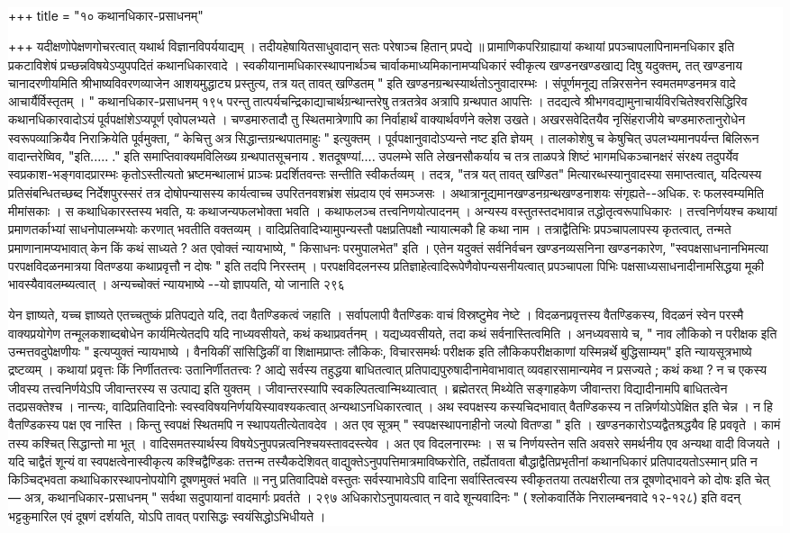 +++
title = "१० कथानधिकार-प्रसाधनम्"

+++
यदीक्षणोपेक्षणगोचरत्वात् यथार्थ विज्ञानविपर्ययाद्यम् । तदीयहेषायितसाधुवादान् सतः परेषाञ्च हितान् प्रपद्ये ॥ 
प्रामाणिकपरिग्राह्यायां कथायां प्रपञ्चापलापिनामनधिकार इति प्रकटाविशेषं प्रच्छन्नविषयेऽप्युपपदितं कथानधिकारवादे । स्वकीयानामधिकारस्थापनार्थञ्च चार्वाकमाध्यमिकानामप्यधिकारं स्वीकृत्य खण्डनखण्डखाद्य दिषु यदुक्तम्, तत् खण्डनाय चानादरणीयमिति श्रीभाष्यविवरणव्याजेन आशयमुद्धाट्य प्रस्तुत्य, तत्र यत् तावत् खण्डितम् " इति खण्डनग्रन्थस्यार्थतोऽनुवादारम्भः । संपूर्णमनूद्य तन्निरसनेन स्वमतमण्डनमत्र वादे आचार्यैर्विस्तृतम् । 
" 
कथानधिकार-प्रसाधनम् 
१९५ 
परन्तु तात्पर्यचन्द्रिकाद्याचार्थग्रन्थान्तरेषु तत्रतत्रेव अत्रापि ग्रन्थपात आपत्तिः । तदद्यत्वे श्रीभगवद्यामुनाचार्यविरचितेश्वरसिद्धिरिव कथानधिकारवादोऽयं पूर्वपक्षांशेऽप्यपूर्ण एवोपलभ्यते । चण्डमारुतादौ तु स्थितमात्रेणापि का निर्वाहार्थं वाक्यार्थवर्णने क्लेश उखते। अखरसवेदितयैव नृसिंहराजीये चण्डमारुतानुरोधेन स्वरूपव्याक्रियैव निराक्रियेति पूर्वमुक्ता, “ केचित्तु अत्र सिद्धान्तग्रन्थपातमाहुः " इत्युक्तम् । पूर्वपक्षानुवादोऽप्यन्ते नष्ट इति ज्ञेयम् । तालकोशेषु च केषुचित् उपलभ्यमानपर्यन्त बिलिरून वादान्तरेष्विव, "इति..... ." इति समाप्तिवाक्यमविलिख्य ग्रन्थपातसूचनाय 
. शतदूषण्यां.... 
उपलम्भे सति लेखनसौकर्याय च तत्र ताळपत्रे शिष्टं भागमधिकञ्चानक्षरं संरक्ष्य तदुपर्येव स्वप्रकाश-भङ्गवादप्रारम्भः कृतोऽस्तीत्यतो भ्रष्टमन्थालाभं प्राञ्चः प्रदर्शितवन्तः सन्तीति स्वीकर्तव्यम् । तदत्र, "तत्र यत् तावत् खण्डित" मित्यारब्धस्यानुवादस्या समाप्तत्वात्, यदित्यस्य प्रतिसंबन्धितच्छब्द निर्देशपुरस्सरं तत्र दोषोपन्यासस्य कार्यत्वाच्च उपरितनवशभ्रंश संप्रदाय एवं समञ्जसः । 
अथात्रानूद्यमानखण्डनग्रन्थखण्डनाशयः संगृह्यते--अधिक. रः फलस्वम्यमिति मीमांसकाः । स कथाधिकारस्तस्य भवति, यः कथाजन्यफलभोक्ता भवति । कथाफलञ्च तत्त्वनिणयोत्पादनम् । अन्यस्य वस्तुतस्तदभावान्न तद्धोतृत्वरूपाधिकारः । तत्त्वनिर्णयश्च कथायां प्रमाणतर्काभ्यां साधनोपालम्भयोः करणात् भवतीति वक्तव्यम् । वादिप्रतिवादिभ्यामुपन्यस्तौ पक्षप्रतिपक्षौ न्यायात्मकौ हि कथा नाम । तत्राद्वैतिभिः प्रपञ्चापलापस्य कृतत्वात्, तन्मते प्रमाणानामप्यभावात् केन किं कथं साध्यते ? अत एवोक्तं न्यायभाष्ये, " किसाधनः परमुपालभेत" इति । एतेन यदुक्तं सर्वनिर्वचन खण्डनव्यसनिना खण्डनकारेण, "स्वपक्षसाधनानभिमत्या परपक्षविदळनमात्रया वितण्डया कथाप्रवृत्तौ न दोषः " इति तदपि निरस्तम् । परपक्षविदलनस्य प्रतिज्ञाहेत्वादिरूपेणैवोपन्यसनीयत्वात् प्रपञ्चापला पिभिः पक्षसाध्यसाधनादीनामसिद्धया मूकी भावस्यैवावलम्ब्यत्वात् । अन्यच्चोक्तं न्यायभाष्ये --यो ज्ञापयति, यो जानाति 
२९६ 

येन ज्ञाष्यते, यच्च ज्ञाष्यते एतच्चतुष्कं प्रतिपद्यते यदि, तदा वैतण्डिकत्वं जहाति । सर्वापलापी वैतण्डिकः वाचं विस्रष्टुमेव नेष्टे । विदळनप्रवृत्तस्य वैतण्डिकस्य, विदळनं स्वेन परस्मै वाक्यप्रयोगेण तन्मूलकशाब्दबोधेन कार्यमित्येतदपि यदि नाध्यवसीयते, कथं कथाप्रवर्तनम् । यद्यध्यवसीयते, तदा कथं सर्वनास्तित्वमिति । अनध्यवसाये च, " नाव लौकिको न परीक्षक इति उन्मत्तवदुपेक्षणीयः " इत्यप्युक्तं न्यायभाष्ये । वैनयिकीं सांसिद्धिकीं वा शिक्षामप्राप्तः लौकिकः, विचारसमर्थः परीक्षक इति लौकिकपरीक्षकाणां 
यस्मिन्नर्थे बुद्धिसाम्यम्" इति न्यायसूत्रभाष्ये द्रष्टव्यम् । 
कथायां प्रवृत्तः किं निर्णीततत्त्वः उतानिर्णीततत्त्वः ? आद्ये सर्वस्य तहुद्धया बाधितत्वात् प्रतिपाद्यपुरुषादीनामेवाभावात् व्यवहारसामान्यमेव न प्रसज्यते ; कथं कथा ? न च एकस्य जीवस्य तत्त्वनिर्णयेऽपि जीवान्तरस्य स उत्पाद्य इति युक्तम् । जीवान्तरस्यापि स्वकल्पितत्वान्मिथ्यात्वात् । ब्रह्मेतरत् मिथ्येति सङ्गाहकेण जीवान्तरा विद्यादीनामपि बाधितत्वेन तदप्रसक्तेश्च । नान्त्यः, वादिप्रतिवादिनोः स्वस्वविषयनिर्णययिस्यावश्यकत्वात् अन्यथाऽनधिकारत्वात् । अथ स्वपक्षस्य कस्यचिदभावात् वैतण्डिकस्य न तन्निर्णयोऽपेक्षित इति चेन्न । न हि वैतण्डिकस्य पक्ष एव नास्ति । किन्तु स्वपक्षं स्थितमपि न स्थापयतीत्येतावदेव । अत एव सूत्रम् " स्वपक्षस्थापनाहीनो जल्पो वितण्डा " इति । खण्डनकारोऽप्यद्वैतश्रद्धयैव हि प्रववृते । कामं तस्य कश्चित् सिद्धान्तो मा भूत् । 
वादिसमतस्यार्थस्य विषयेऽनुपपन्नत्वनिश्चयस्तावदस्त्येव । अत एव विदलनारम्भः । स च निर्णयस्तेन सति अवसरे समर्थनीय एव अन्यथा वादी विजयते । यदि चाद्वैतं शून्यं वा स्वपक्षत्वेनास्वीकृत्य कश्चिद्वैण्डिकः तत्तन्म तस्यैकदेशिवत् वाद्युक्तेऽनुपपत्तिमात्रमाविष्करोति, तर्ह्येतावता बौद्धाद्वैतिप्रभृतीनां कथानधिकारं प्रतिपादयतोऽस्मान् प्रति न किञ्चिद्भवता कथाधिकारस्थापनोपयोगि दूषणमुक्तं भवति ॥ 
ननु प्रतिवादिपक्षे वस्तुतः सर्वस्याभावेऽपि वादिना सर्वास्तित्वस्य स्वीकृततया तत्पक्षरीत्या तत्र दूषणोद्भावने को दोषः इति चेत् — अत्र, 
कथानधिकार-प्रसाधनम् 
" सर्वथा सदुपायानां वादमार्गः प्रवर्तते । 
२९७ 
अधिकारोऽनुपायत्वात् न वादे शून्यवादिनः " ( श्लोकवार्तिके निरालम्बनवादे १२-१२८) इति वदन् भट्टकुमारिल एवं दूषणं दर्शयति, 
योऽपि तावत् परासिद्धः स्वयंसिद्धोऽभिधीयते । 